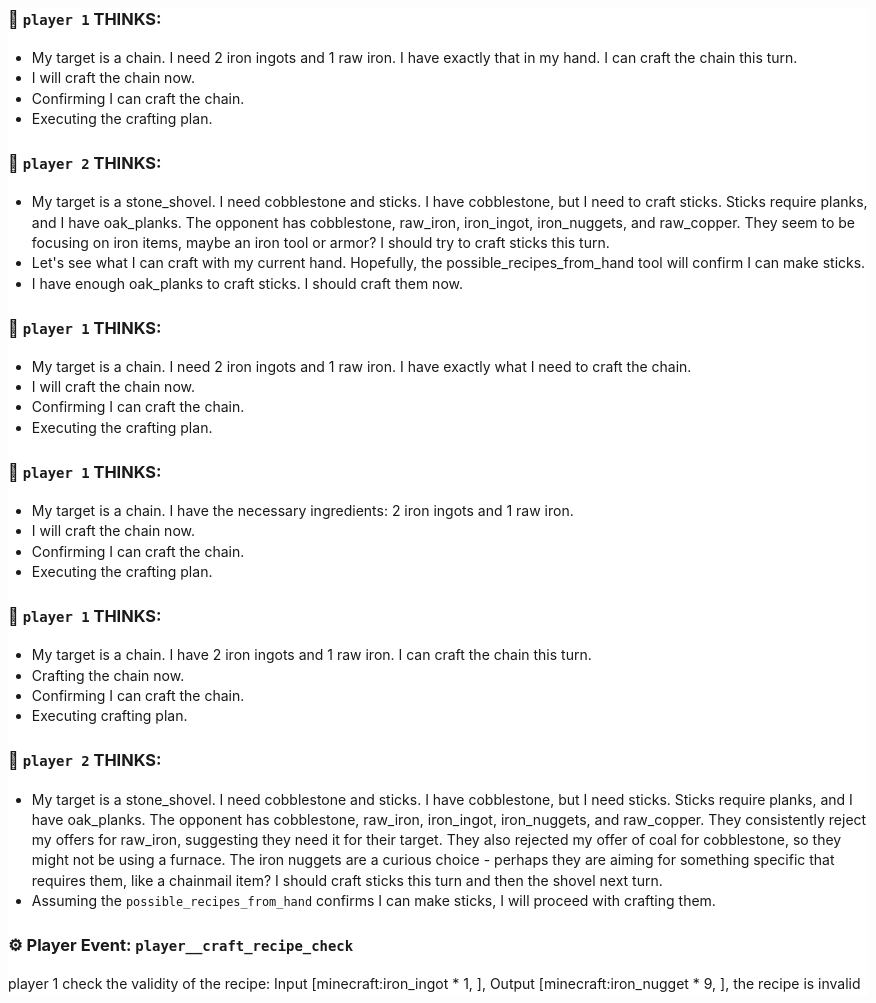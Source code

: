 ### 🧠 `player 1` THINKS:
- My target is a chain. I need 2 iron ingots and 1 raw iron. I have exactly that in my hand. I can craft the chain this turn.  <current status>
- I will craft the chain now.
- Confirming I can craft the chain.
- Executing the crafting plan.

### 🧠 `player 2` THINKS:
- My target is a stone_shovel. I need cobblestone and sticks. I have cobblestone, but I need to craft sticks.  Sticks require planks, and I have oak_planks. The opponent has cobblestone, raw_iron, iron_ingot, iron_nuggets, and raw_copper. They seem to be focusing on iron items, maybe an iron tool or armor?  I should try to craft sticks this turn.
- Let's see what I can craft with my current hand.  Hopefully, the possible_recipes_from_hand tool will confirm I can make sticks.  <current status>
- I have enough oak_planks to craft sticks. I should craft them now.

### 🧠 `player 1` THINKS:
- My target is a chain. I need 2 iron ingots and 1 raw iron. I have exactly what I need to craft the chain.  <current status>
- I will craft the chain now.
- Confirming I can craft the chain.
- Executing the crafting plan.

### 🧠 `player 1` THINKS:
- My target is a chain. I have the necessary ingredients: 2 iron ingots and 1 raw iron.  <current status>
- I will craft the chain now.
- Confirming I can craft the chain.
- Executing the crafting plan.

### 🧠 `player 1` THINKS:
- My target is a chain. I have 2 iron ingots and 1 raw iron. I can craft the chain this turn.  <current status>
- Crafting the chain now.
- Confirming I can craft the chain.
- Executing crafting plan.

### 🧠 `player 2` THINKS:
- My target is a stone_shovel. I need cobblestone and sticks. I have cobblestone, but I need sticks. Sticks require planks, and I have oak_planks. The opponent has cobblestone, raw_iron, iron_ingot, iron_nuggets, and raw_copper. They consistently reject my offers for raw_iron, suggesting they need it for their target.  They also rejected my offer of coal for cobblestone, so they might not be using a furnace.  The iron nuggets are a curious choice - perhaps they are aiming for something specific that requires them, like a chainmail item? I should craft sticks this turn and then the shovel next turn.
- Assuming the `possible_recipes_from_hand` confirms I can make sticks, I will proceed with crafting them.

### ⚙️ Player Event: `player__craft_recipe_check`
player 1 check the validity of the recipe: Input [minecraft:iron_ingot * 1, ], Output [minecraft:iron_nugget * 9, ], the recipe is invalid
